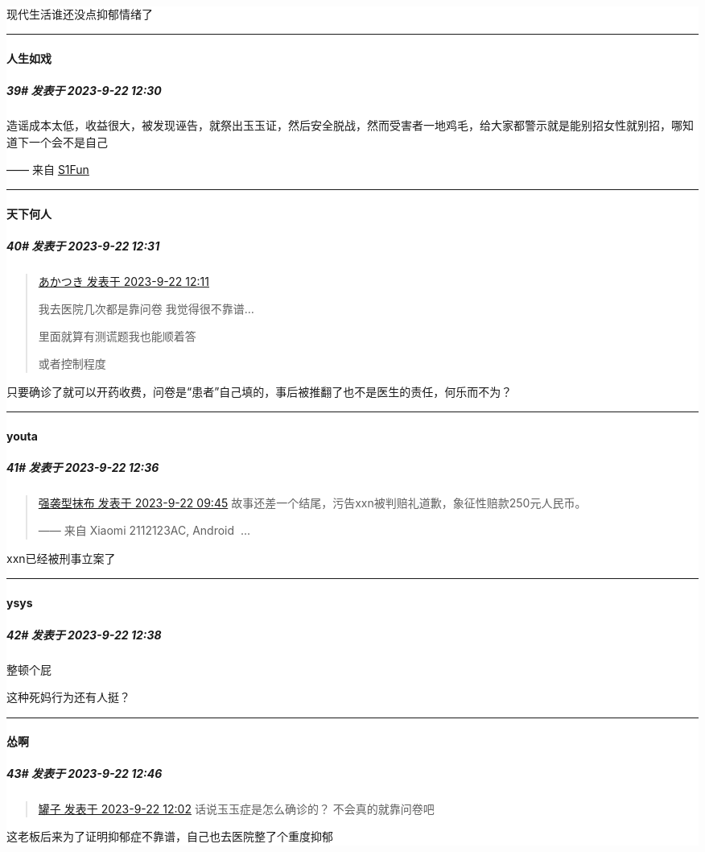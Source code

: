 现代生活谁还没点抑郁情绪了 

*****

####  人生如戏  
##### 39#       发表于 2023-9-22 12:30

造谣成本太低，收益很大，被发现诬告，就祭出玉玉证，然后安全脱战，然而受害者一地鸡毛，给大家都警示就是能别招女性就别招，哪知道下一个会不是自己

—— 来自 [S1Fun](https://s1fun.koalcat.com)

*****

####  天下何人  
##### 40#       发表于 2023-9-22 12:31

<blockquote><a href="httphttps://bbs.saraba1st.com/2b/forum.php?mod=redirect&amp;goto=findpost&amp;pid=62492350&amp;ptid=2153813" target="_blank">あかつき 发表于 2023-9-22 12:11</a>

我去医院几次都是靠问卷 我觉得很不靠谱…

里面就算有测谎题我也能顺着答

或者控制程度</blockquote>
只要确诊了就可以开药收费，问卷是“患者”自己填的，事后被推翻了也不是医生的责任，何乐而不为？

*****

####  youta  
##### 41#       发表于 2023-9-22 12:36

<blockquote><a href="httphttps://bbs.saraba1st.com/2b/forum.php?mod=redirect&amp;goto=findpost&amp;pid=62490123&amp;ptid=2153813" target="_blank">强袭型抹布 发表于 2023-9-22 09:45</a>
故事还差一个结尾，污告xxn被判赔礼道歉，象征性赔款250元人民币。

—— 来自 Xiaomi 2112123AC, Android  ...</blockquote>
xxn已经被刑事立案了

*****

####  ysys  
##### 42#       发表于 2023-9-22 12:38

整顿个屁

这种死妈行为还有人挺？

*****

####  怂啊  
##### 43#       发表于 2023-9-22 12:46

<blockquote><a href="httphttps://bbs.saraba1st.com/2b/forum.php?mod=redirect&amp;goto=findpost&amp;pid=62492192&amp;ptid=2153813" target="_blank">罐子 发表于 2023-9-22 12:02</a>
话说玉玉症是怎么确诊的？
不会真的就靠问卷吧</blockquote>
这老板后来为了证明抑郁症不靠谱，自己也去医院整了个重度抑郁
